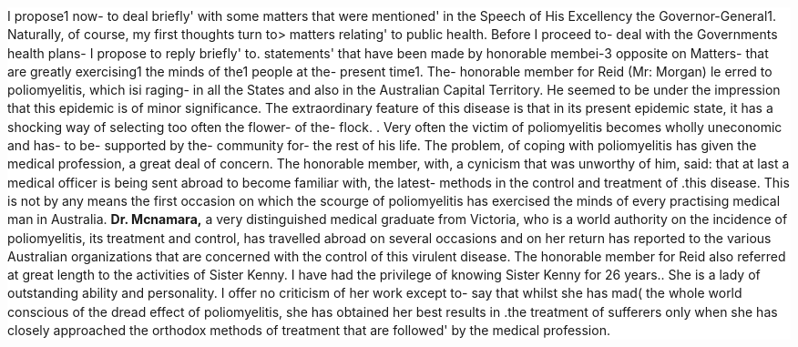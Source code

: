 I propose1 now- to deal briefly' with some  matters that  were mentioned' in the Speech of  His Excellency  the Governor-General1. Naturally, of course, my first thoughts turn to&gt; matters relating' to public health. Before I proceed to- deal with the Governments health plans- I propose to reply briefly' to. statements' that have been made by honorable membei-3 opposite on Matters- that are greatly exercising1 the minds of the1 people at the- present time1. The- honorable member for Reid (Mr: Morgan) le erred to poliomyelitis,  which isi raging- in all the States and also in the Australian Capital Territory. He seemed to be under the impression that this epidemic is of minor significance. The extraordinary feature of this disease is that in its present epidemic state, it has a shocking way of selecting too often the flower- of the- flock. . Very often the victim of poliomyelitis becomes wholly uneconomic and has- to be- supported by the- community for- the rest of his life. The problem, of coping with poliomyelitis has given the medical profession, a great  deal  of concern. The honorable member, with, a cynicism that was unworthy of him, said: that at last a medical officer is being sent abroad to become familiar with, the latest- methods in the control and treatment of .this disease. This is not by any means the first occasion on which the scourge of poliomyelitis has exercised the minds of every practising medical man in Australia.  **Dr. Mcnamara,**  a very distinguished medical graduate from Victoria, who is a world authority on the incidence of poliomyelitis, its treatment and control, has travelled abroad on several occasions and on her return has reported to the various Australian organizations that are concerned with the control of this virulent disease. The honorable member for Reid also referred at great length to the activities of Sister Kenny. I have had the privilege of knowing Sister Kenny for 26 years.. She is a lady of outstanding ability and personality. I offer no criticism of her work except to- say that whilst she has mad( the whole world conscious of the dread effect of poliomyelitis, she has obtained her best results in .the treatment of sufferers only when she has closely approached the orthodox methods of treatment that are followed' by the medical profession. 
